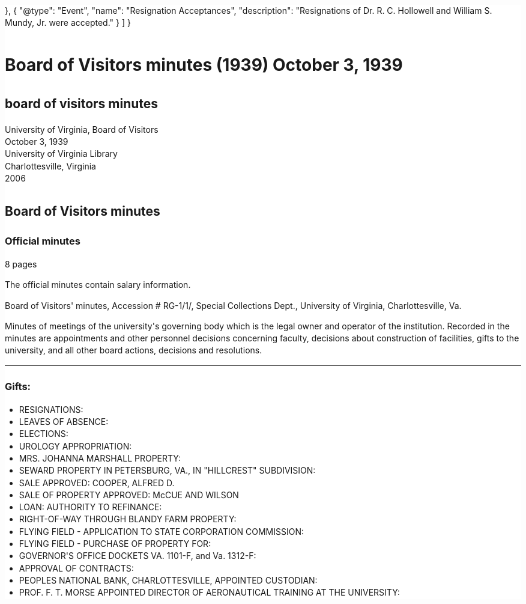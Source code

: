 },
{
"@type": "Event",
"name": "Resignation Acceptances",
"description": "Resignations of Dr. R. C. Hollowell and William S. Mundy, Jr. were accepted."
}
]
}

</script>

# Board of Visitors minutes (1939) October 3, 1939

## board of visitors minutes

University of Virginia, Board of Visitors\
October 3, 1939\
University of Virginia Library\
Charlottesville, Virginia\
2006

## Board of Visitors minutes

### Official minutes

8 pages

The official minutes contain salary information.

Board of Visitors' minutes, Accession # RG-1/1/, Special Collections Dept., University of Virginia, Charlottesville, Va.

Minutes of meetings of the university's governing body which is the legal owner and operator of the institution. Recorded in the minutes are appointments and other personnel decisions concerning faculty, decisions about construction of facilities, gifts to the university, and all other board actions, decisions and resolutions.

***

### Gifts:

* RESIGNATIONS:
* LEAVES OF ABSENCE:
* ELECTIONS:
* UROLOGY APPROPRIATION:
* MRS. JOHANNA MARSHALL PROPERTY:
* SEWARD PROPERTY IN PETERSBURG, VA., IN "HILLCREST" SUBDIVISION:
* SALE APPROVED: COOPER, ALFRED D.
* SALE OF PROPERTY APPROVED: McCUE AND WILSON
* LOAN: AUTHORITY TO REFINANCE:
* RIGHT-OF-WAY THROUGH BLANDY FARM PROPERTY:
* FLYING FIELD - APPLICATION TO STATE CORPORATION COMMISSION:
* FLYING FIELD - PURCHASE OF PROPERTY FOR:
* GOVERNOR'S OFFICE DOCKETS VA. 1101-F, and Va. 1312-F:
* APPROVAL OF CONTRACTS:
* PEOPLES NATIONAL BANK, CHARLOTTESVILLE, APPOINTED CUSTODIAN:
* PROF. F. T. MORSE APPOINTED DIRECTOR OF AERONAUTICAL TRAINING AT THE UNIVERSITY:
